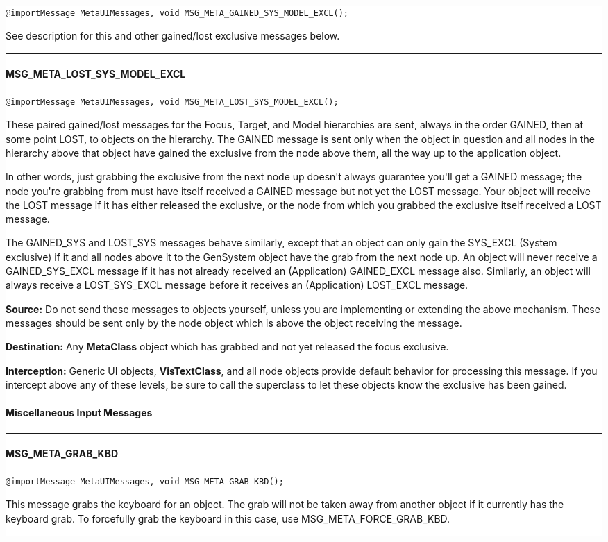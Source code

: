     @importMessage MetaUIMessages, void MSG_META_GAINED_SYS_MODEL_EXCL();

See description for this and other gained/lost exclusive messages below.

----------

#### MSG_META_LOST_SYS_MODEL_EXCL

    @importMessage MetaUIMessages, void MSG_META_LOST_SYS_MODEL_EXCL();

These paired gained/lost messages for the Focus, Target, and Model 
hierarchies are sent, always in the order GAINED, then at some point LOST, 
to objects on the hierarchy. The GAINED message is sent only when the object 
in question and all nodes in the hierarchy above that object have gained the 
exclusive from the node above them, all the way up to the application object. 

In other words, just grabbing the exclusive from the next node up doesn't 
always guarantee you'll get a GAINED message; the node you're grabbing 
from must have itself received a GAINED message but not yet the LOST 
message. Your object will receive the LOST message if it has either released 
the exclusive, or the node from which you grabbed the exclusive itself 
received a LOST message.

The GAINED_SYS and LOST_SYS messages behave similarly, except that an 
object can only gain the SYS_EXCL (System exclusive) if it and all nodes 
above it to the GenSystem object have the grab from the next node up. An 
object will never receive a GAINED_SYS_EXCL message if it has not already 
received an (Application) GAINED_EXCL message also. Similarly, an object 
will always receive a LOST_SYS_EXCL message before it receives an 
(Application) LOST_EXCL message.

**Source:** Do not send these messages to objects yourself, unless you are 
implementing or extending the above mechanism. These messages 
should be sent only by the node object which is above the object 
receiving the message.

**Destination:** Any **MetaClass** object which has grabbed and not yet released the 
focus exclusive.

**Interception:** Generic UI objects, **VisTextClass**, and all node objects provide default 
behavior for processing this message. If you intercept above any of 
these levels, be sure to call the superclass to let these objects know the 
exclusive has been gained.

#### Miscellaneous Input Messages

----------

#### MSG_META_GRAB_KBD

    @importMessage MetaUIMessages, void MSG_META_GRAB_KBD();

This message grabs the keyboard for an object. The grab will not be taken 
away from another object if it currently has the keyboard grab. To forcefully 
grab the keyboard in this case, use MSG_META_FORCE_GRAB_KBD.

----------
